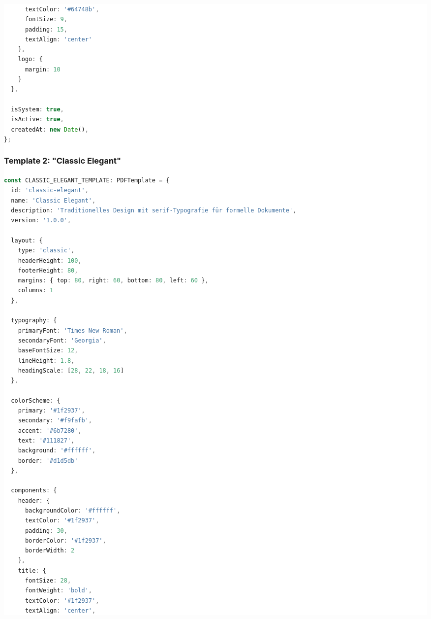```typescript
      textColor: '#64748b',
      fontSize: 9,
      padding: 15,
      textAlign: 'center'
    },
    logo: {
      margin: 10
    }
  },
  
  isSystem: true,
  isActive: true,
  createdAt: new Date(),
};
```

### Template 2: "Classic Elegant"

```typescript
const CLASSIC_ELEGANT_TEMPLATE: PDFTemplate = {
  id: 'classic-elegant',
  name: 'Classic Elegant',
  description: 'Traditionelles Design mit serif-Typografie für formelle Dokumente',
  version: '1.0.0',
  
  layout: {
    type: 'classic',
    headerHeight: 100,
    footerHeight: 80,
    margins: { top: 80, right: 60, bottom: 80, left: 60 },
    columns: 1
  },
  
  typography: {
    primaryFont: 'Times New Roman',
    secondaryFont: 'Georgia',
    baseFontSize: 12,
    lineHeight: 1.8,
    headingScale: [28, 22, 18, 16]
  },
  
  colorScheme: {
    primary: '#1f2937',
    secondary: '#f9fafb',
    accent: '#6b7280',
    text: '#111827',
    background: '#ffffff',
    border: '#d1d5db'
  },
  
  components: {
    header: {
      backgroundColor: '#ffffff',
      textColor: '#1f2937',
      padding: 30,
      borderColor: '#1f2937',
      borderWidth: 2
    },
    title: {
      fontSize: 28,
      fontWeight: 'bold',
      textColor: '#1f2937',
      textAlign: 'center',
```